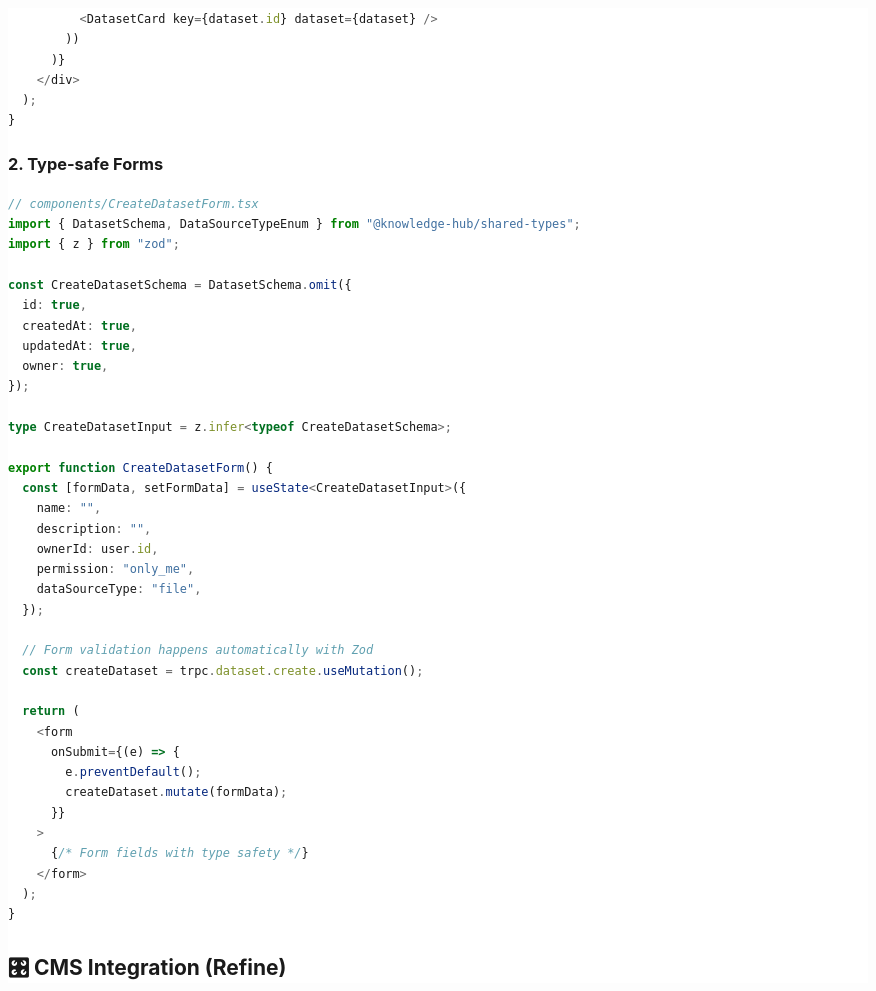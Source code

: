 ```typescript
          <DatasetCard key={dataset.id} dataset={dataset} />
        ))
      )}
    </div>
  );
}
```

### **2. Type-safe Forms**

```typescript
// components/CreateDatasetForm.tsx
import { DatasetSchema, DataSourceTypeEnum } from "@knowledge-hub/shared-types";
import { z } from "zod";

const CreateDatasetSchema = DatasetSchema.omit({
  id: true,
  createdAt: true,
  updatedAt: true,
  owner: true,
});

type CreateDatasetInput = z.infer<typeof CreateDatasetSchema>;

export function CreateDatasetForm() {
  const [formData, setFormData] = useState<CreateDatasetInput>({
    name: "",
    description: "",
    ownerId: user.id,
    permission: "only_me",
    dataSourceType: "file",
  });

  // Form validation happens automatically with Zod
  const createDataset = trpc.dataset.create.useMutation();

  return (
    <form
      onSubmit={(e) => {
        e.preventDefault();
        createDataset.mutate(formData);
      }}
    >
      {/* Form fields with type safety */}
    </form>
  );
}
```

## 🎛️ **CMS Integration (Refine)**

